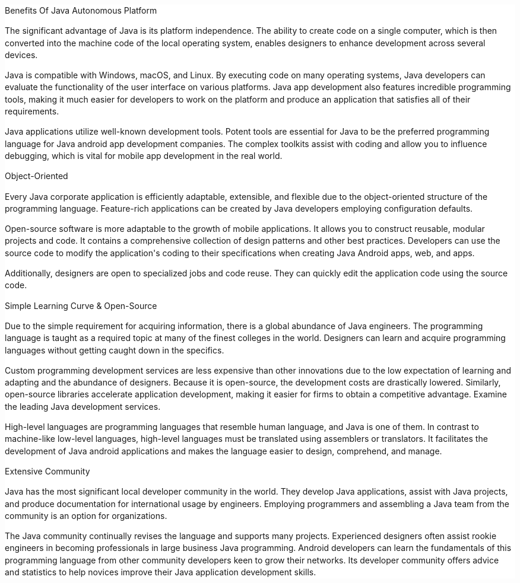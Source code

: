 Benefits Of Java 
Autonomous Platform

The significant advantage of Java is its platform independence. The ability to create code on a single computer, which is then converted into the machine code of the local operating system, enables designers to enhance development across several devices.

Java is compatible with Windows, macOS, and Linux. By executing code on many operating systems, Java developers can evaluate the functionality of the user interface on various platforms. Java app development also features incredible programming tools, making it much easier for developers to work on the platform and produce an application that satisfies all of their requirements.

Java applications utilize well-known development tools. Potent tools are essential for Java to be the preferred programming language for Java android app development companies. The complex toolkits assist with coding and allow you to influence debugging, which is vital for mobile app development in the real world.

Object-Oriented 

Every Java corporate application is efficiently adaptable, extensible, and flexible due to the object-oriented structure of the programming language. Feature-rich applications can be created by Java developers employing configuration defaults.

Open-source software is more adaptable to the growth of mobile applications. It allows you to construct reusable, modular projects and code. It contains a comprehensive collection of design patterns and other best practices. Developers can use the source code to modify the application's coding to their specifications when creating Java Android apps, web, and apps.

Additionally, designers are open to specialized jobs and code reuse. They can quickly edit the application code using the source code.

Simple Learning Curve & Open-Source

Due to the simple requirement for acquiring information, there is a global abundance of Java engineers. The programming language is taught as a required topic at many of the finest colleges in the world. Designers can learn and acquire programming languages without getting caught down in the specifics.

Custom programming development services are less expensive than other innovations due to the low expectation of learning and adapting and the abundance of designers. Because it is open-source, the development costs are drastically lowered. Similarly, open-source libraries accelerate application development, making it easier for firms to obtain a competitive advantage. Examine the leading Java development services.

High-level languages are programming languages that resemble human language, and Java is one of them. In contrast to machine-like low-level languages, high-level languages must be translated using assemblers or translators. It facilitates the development of Java android applications and makes the language easier to design, comprehend, and manage.

Extensive Community

Java has the most significant local developer community in the world. They develop Java applications, assist with Java projects, and produce documentation for international usage by engineers. Employing programmers and assembling a Java team from the community is an option for organizations.

The Java community continually revises the language and supports many projects. Experienced designers often assist rookie engineers in becoming professionals in large business Java programming. Android developers can learn the fundamentals of this programming language from other community developers keen to grow their networks. Its developer community offers advice and statistics to help novices improve their Java application development skills.
